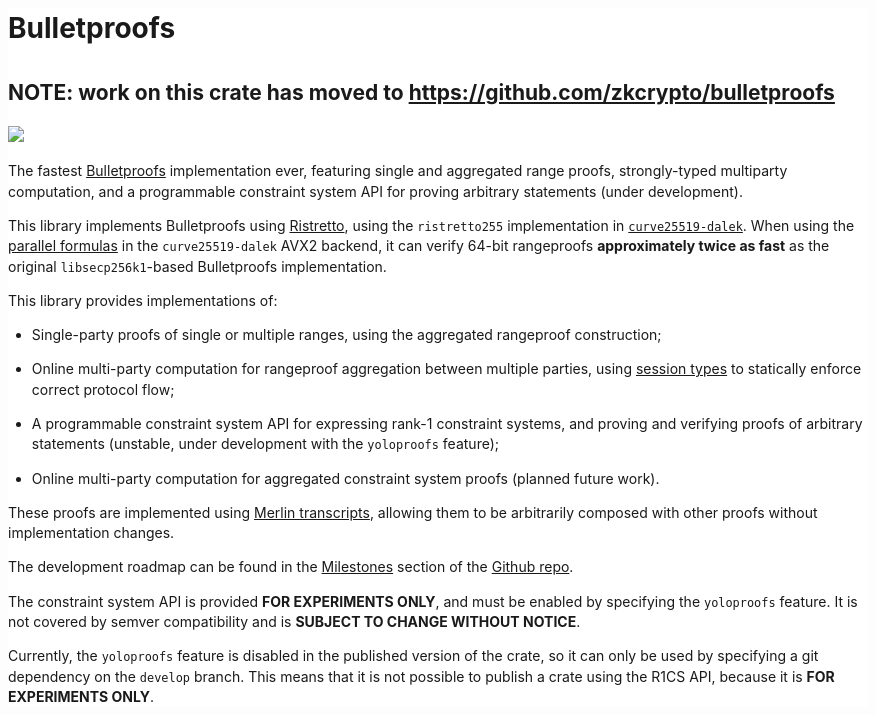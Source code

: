# Bulletproofs

## NOTE: work on this crate has moved to <https://github.com/zkcrypto/bulletproofs>

<img
 width="100%"
 src="https://doc.dalek.rs/assets/bulletproofs-rangeproof.png"
/>

The fastest [Bulletproofs][bp_website] implementation ever, featuring
single and aggregated range proofs, strongly-typed multiparty
computation, and a programmable constraint system API for proving
arbitrary statements (under development).

This library implements Bulletproofs using [Ristretto][ristretto],
using the `ristretto255` implementation in
[`curve25519-dalek`][curve25519_dalek].  When using the [parallel
formulas][parallel_edwards] in the `curve25519-dalek` AVX2 backend, it
can verify 64-bit rangeproofs **approximately twice as fast** as the
original `libsecp256k1`-based Bulletproofs implementation.

This library provides implementations of:

* Single-party proofs of single or multiple ranges, using the
  aggregated rangeproof construction;

* Online multi-party computation for rangeproof aggregation between
  multiple parties, using [session types][session_type_blog] to
  statically enforce correct protocol flow;
  
* A programmable constraint system API for expressing rank-1
  constraint systems, and proving and verifying proofs of arbitrary
  statements (unstable, under development with the `yoloproofs` feature);
  
* Online multi-party computation for aggregated constraint system proofs
  (planned future work).

These proofs are implemented using [Merlin transcripts][doc_merlin],
allowing them to be arbitrarily composed with other proofs without
implementation changes.

The development roadmap can be found in the
[Milestones][gh_milestones] section of the [Github repo][gh_repo].

The constraint system API is provided **FOR EXPERIMENTS ONLY**, and must be
enabled by specifying the `yoloproofs` feature.  It is not covered by semver
compatibility and is **SUBJECT TO CHANGE WITHOUT NOTICE**.  

Currently, the `yoloproofs` feature is disabled in the published version of the
crate, so it can only be used by specifying a git dependency on the `develop`
branch.  This means that it is not possible to publish a crate using the R1CS
API, because it is **FOR EXPERIMENTS ONLY**.


[bp_website]: https://crypto.stanford.edu/bulletproofs/
[ristretto]: https://ristretto.group
[doc_merlin]: https://doc.dalek.rs/merlin/index.html
[doc_external]: https://doc.dalek.rs/bulletproofs/index.html
[doc_internal]: https://doc-internal.dalek.rs/bulletproofs/index.html
[bp_notes]: https://doc-internal.dalek.rs/bulletproofs/notes/index.html
[rp_notes]: https://doc-internal.dalek.rs/bulletproofs/range_proof/index.html
[ipp_notes]: https://doc-internal.dalek.rs/bulletproofs/inner_product_proof/index.html
[agg_notes]: https://doc-internal.dalek.rs/bulletproofs/notes/index.html#aggregated-range-proof
[criterion]: https://github.com/japaric/criterion.rs
[session_type_blog]: https://blog.chain.com/bulletproof-multi-party-computation-in-rust-with-session-types-b3da6e928d5d
[curve25519_dalek]: https://doc.dalek.rs/curve25519_dalek/index.html
[parallel_edwards]: https://medium.com/@hdevalence/accelerating-edwards-curve-arithmetic-with-parallel-formulas-ac12cf5015be
[gh_repo]: https://github.com/dalek-cryptography/bulletproofs/
[gh_milestones]: https://github.com/dalek-cryptography/bulletproofs/milestones
[interstellar]: https://interstellar.com/